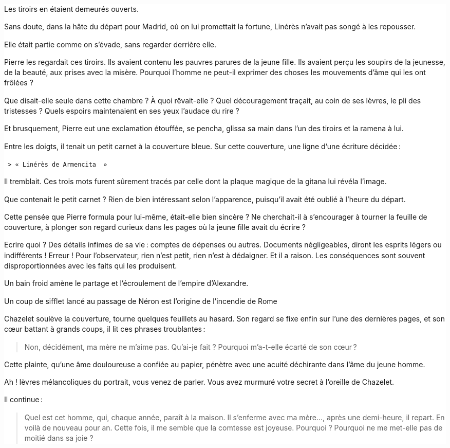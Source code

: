 Les tiroirs en étaient demeurés ouverts.

Sans doute, dans la hâte du départ pour Madrid, où on lui promettait la
fortune, Linérès n’avait pas songé à les repousser.

Elle était partie comme on s’évade, sans regarder derrière elle.

Pierre les regardait ces tiroirs. Ils avaient contenu les pauvres parures de
la jeune fille. Ils avaient perçu les soupirs de la jeunesse, de la beauté, aux prises avec la misère. Pourquoi l’homme ne peut-il exprimer des choses les mouvements d’âme qui les ont frôlées ?

Que disait-elle seule dans cette chambre ? À quoi rêvait-elle ? Quel découragement traçait, au coin de ses lèvres, le pli des tristesses ? Quels espoirs maintenaient en ses yeux l’audace du rire ?

Et brusquement, Pierre eut une exclamation étouffée, se pencha, glissa sa
main dans l’un des tiroirs et la ramena à lui.

Entre les doigts, il tenait un petit carnet à la couverture bleue. Sur cette
couverture, une ligne d’une écriture décidée :

     > « Linérès de Armencita  »

Il tremblait. Ces trois mots furent sûrement tracés par celle dont la plaque
magique de la gitana lui révéla l’image.

Que contenait le petit carnet ?
Rien de bien intéressant selon l’apparence, puisqu’il avait été oublié à l’heure du départ.

Cette pensée que Pierre formula pour lui-même, était-elle bien sincère ? Ne cherchait-il à s’encourager à tourner la feuille de couverture, à  plonger son regard curieux dans les pages où la jeune fille avait du écrire ?

Ecrire quoi ? Des détails infimes de sa vie : comptes de dépenses ou autres. Documents négligeables, diront les esprits légers ou indifférents ! Erreur !
Pour l’observateur, rien n’est petit, rien n’est à dédaigner. Et il a raison. Les conséquences sont souvent disproportionnées avec les faits qui les produisent.

Un bain froid amène le partage et l’écroulement de l’empire d’Alexandre.

Un coup de sifflet lancé au passage de Néron est l’origine de l’incendie de Rome

Chazelet soulève la couverture, tourne quelques feuillets au hasard. Son regard se fixe enfin sur l’une des dernières pages, et son cœur battant à grands coups, il lit ces phrases troublantes :

> Non, décidément, ma mère ne m’aime pas. Qu’ai-je fait ?
  Pourquoi m’a-t-elle écarté de son cœur ?

Cette plainte, qu’une âme douloureuse a confiée au papier, pénètre avec une acuité déchirante dans l’âme du jeune homme.

Ah ! lèvres mélancoliques du portrait, vous venez de parler. Vous avez murmuré votre secret à l’oreille de Chazelet.

Il continue :

> Quel est cet homme, qui, chaque année, paraît à la maison. Il s’enferme avec ma
  mère…, après une demi-heure, il repart. En voilà de nouveau pour an. Cette
  fois, il me semble que la comtesse est joyeuse. Pourquoi ? Pourquoi ne me
  met-elle pas de moitié dans sa joie ?
